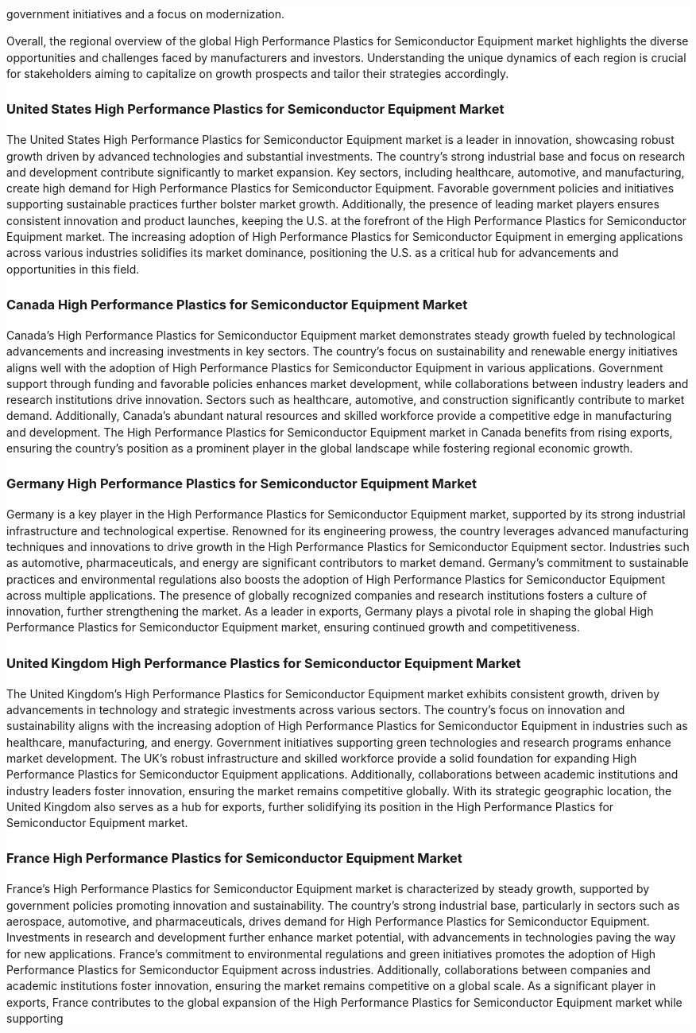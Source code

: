 government initiatives and a focus on modernization.</p><p>Overall, the regional overview of the global High Performance Plastics for Semiconductor Equipment market highlights the diverse opportunities and challenges faced by manufacturers and investors. Understanding the unique dynamics of each region is crucial for stakeholders aiming to capitalize on growth prospects and tailor their strategies accordingly.</p><h3>United States High Performance Plastics for Semiconductor Equipment Market</h3><p>The United States High Performance Plastics for Semiconductor Equipment market is a leader in innovation, showcasing robust growth driven by advanced technologies and substantial investments. The country&rsquo;s strong industrial base and focus on research and development contribute significantly to market expansion. Key sectors, including healthcare, automotive, and manufacturing, create high demand for High Performance Plastics for Semiconductor Equipment. Favorable government policies and initiatives supporting sustainable practices further bolster market growth. Additionally, the presence of leading market players ensures consistent innovation and product launches, keeping the U.S. at the forefront of the High Performance Plastics for Semiconductor Equipment market. The increasing adoption of High Performance Plastics for Semiconductor Equipment in emerging applications across various industries solidifies its market dominance, positioning the U.S. as a critical hub for advancements and opportunities in this field.</p><h3>Canada High Performance Plastics for Semiconductor Equipment Market</h3><p>Canada&rsquo;s High Performance Plastics for Semiconductor Equipment market demonstrates steady growth fueled by technological advancements and increasing investments in key sectors. The country&rsquo;s focus on sustainability and renewable energy initiatives aligns well with the adoption of High Performance Plastics for Semiconductor Equipment in various applications. Government support through funding and favorable policies enhances market development, while collaborations between industry leaders and research institutions drive innovation. Sectors such as healthcare, automotive, and construction significantly contribute to market demand. Additionally, Canada&rsquo;s abundant natural resources and skilled workforce provide a competitive edge in manufacturing and development. The High Performance Plastics for Semiconductor Equipment market in Canada benefits from rising exports, ensuring the country&rsquo;s position as a prominent player in the global landscape while fostering regional economic growth.</p><h3>Germany High Performance Plastics for Semiconductor Equipment Market</h3><p>Germany is a key player in the High Performance Plastics for Semiconductor Equipment market, supported by its strong industrial infrastructure and technological expertise. Renowned for its engineering prowess, the country leverages advanced manufacturing techniques and innovations to drive growth in the High Performance Plastics for Semiconductor Equipment sector. Industries such as automotive, pharmaceuticals, and energy are significant contributors to market demand. Germany&rsquo;s commitment to sustainable practices and environmental regulations also boosts the adoption of High Performance Plastics for Semiconductor Equipment across multiple applications. The presence of globally recognized companies and research institutions fosters a culture of innovation, further strengthening the market. As a leader in exports, Germany plays a pivotal role in shaping the global High Performance Plastics for Semiconductor Equipment market, ensuring continued growth and competitiveness.</p><h3>United Kingdom High Performance Plastics for Semiconductor Equipment Market</h3><p>The United Kingdom&rsquo;s High Performance Plastics for Semiconductor Equipment market exhibits consistent growth, driven by advancements in technology and strategic investments across various sectors. The country&rsquo;s focus on innovation and sustainability aligns with the increasing adoption of High Performance Plastics for Semiconductor Equipment in industries such as healthcare, manufacturing, and energy. Government initiatives supporting green technologies and research programs enhance market development. The UK&rsquo;s robust infrastructure and skilled workforce provide a solid foundation for expanding High Performance Plastics for Semiconductor Equipment applications. Additionally, collaborations between academic institutions and industry leaders foster innovation, ensuring the market remains competitive globally. With its strategic geographic location, the United Kingdom also serves as a hub for exports, further solidifying its position in the High Performance Plastics for Semiconductor Equipment market.</p><h3>France High Performance Plastics for Semiconductor Equipment Market</h3><p>France&rsquo;s High Performance Plastics for Semiconductor Equipment market is characterized by steady growth, supported by government policies promoting innovation and sustainability. The country&rsquo;s strong industrial base, particularly in sectors such as aerospace, automotive, and pharmaceuticals, drives demand for High Performance Plastics for Semiconductor Equipment. Investments in research and development further enhance market potential, with advancements in technologies paving the way for new applications. France&rsquo;s commitment to environmental regulations and green initiatives promotes the adoption of High Performance Plastics for Semiconductor Equipment across industries. Additionally, collaborations between companies and academic institutions foster innovation, ensuring the market remains competitive on a global scale. As a significant player in exports, France contributes to the global expansion of the High Performance Plastics for Semiconductor Equipment market while supporting